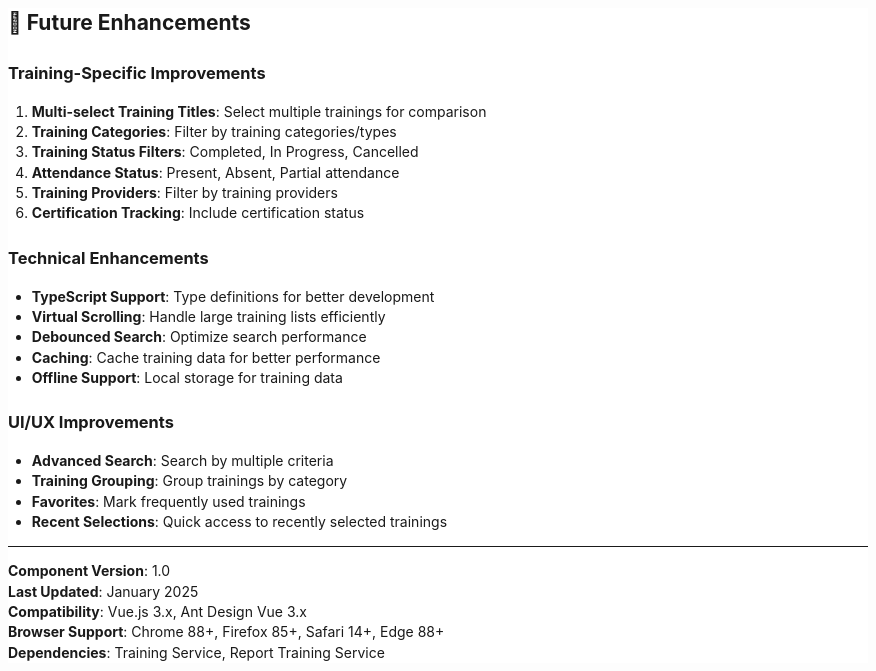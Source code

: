 ## 🔮 Future Enhancements

### Training-Specific Improvements
1. **Multi-select Training Titles**: Select multiple trainings for comparison
2. **Training Categories**: Filter by training categories/types
3. **Training Status Filters**: Completed, In Progress, Cancelled
4. **Attendance Status**: Present, Absent, Partial attendance
5. **Training Providers**: Filter by training providers
6. **Certification Tracking**: Include certification status

### Technical Enhancements
- **TypeScript Support**: Type definitions for better development
- **Virtual Scrolling**: Handle large training lists efficiently
- **Debounced Search**: Optimize search performance
- **Caching**: Cache training data for better performance
- **Offline Support**: Local storage for training data

### UI/UX Improvements
- **Advanced Search**: Search by multiple criteria
- **Training Grouping**: Group trainings by category
- **Favorites**: Mark frequently used trainings
- **Recent Selections**: Quick access to recently selected trainings

---

**Component Version**: 1.0  
**Last Updated**: January 2025  
**Compatibility**: Vue.js 3.x, Ant Design Vue 3.x  
**Browser Support**: Chrome 88+, Firefox 85+, Safari 14+, Edge 88+  
**Dependencies**: Training Service, Report Training Service
